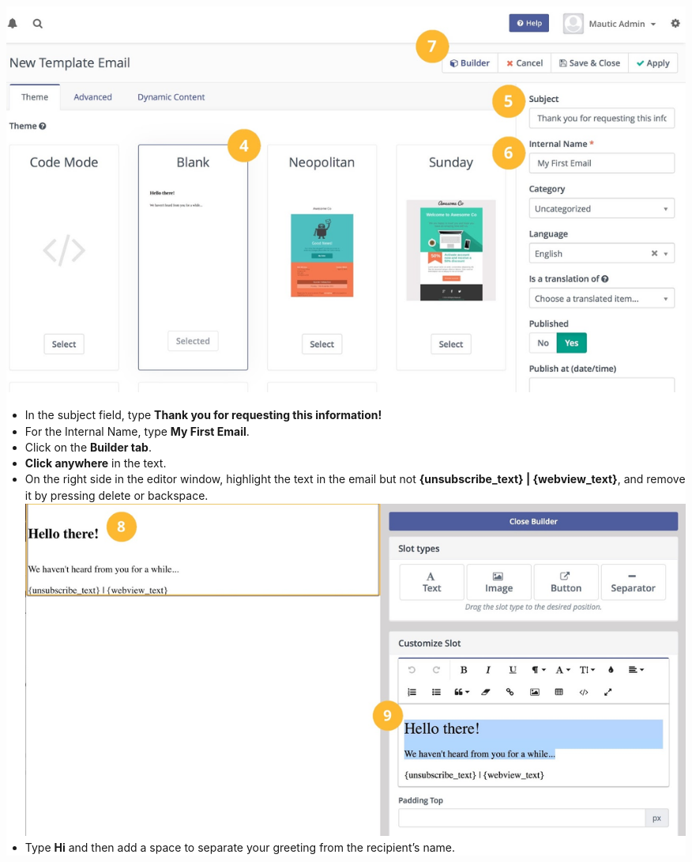 ![](my-first-email.jpg)
* In the subject field, type **Thank you for requesting this information!**
* For the Internal Name, type **My First Email**.
* Click on the **Builder tab**.
* **Click anywhere** in the text.
* On the right side in the editor window, highlight the text in the email but not **{unsubscribe_text} | {webview_text}**, and remove it by pressing delete or backspace.
![](remove-text.jpg)
* Type **Hi** and then add a space to separate your greeting from the recipient’s name.